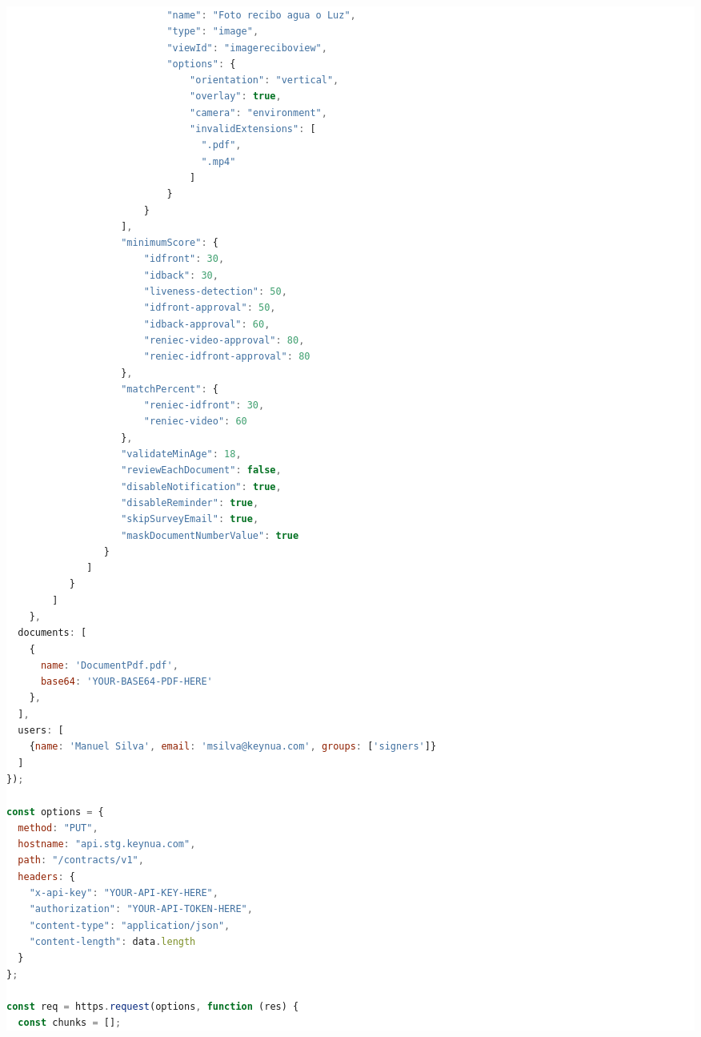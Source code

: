 ```javascript
							"name": "Foto recibo agua o Luz",
							"type": "image",
							"viewId": "imagereciboview",
							"options": {
								"orientation": "vertical",
								"overlay": true,
								"camera": "environment",
								"invalidExtensions": [
								  ".pdf",
								  ".mp4"
								]
							}
						}
					],
					"minimumScore": {
						"idfront": 30,
						"idback": 30,
						"liveness-detection": 50,
						"idfront-approval": 50,
						"idback-approval": 60,
						"reniec-video-approval": 80,
						"reniec-idfront-approval": 80
					},
					"matchPercent": {
						"reniec-idfront": 30,
						"reniec-video": 60
					},
					"validateMinAge": 18,
					"reviewEachDocument": false,
					"disableNotification": true,
					"disableReminder": true,
					"skipSurveyEmail": true,
					"maskDocumentNumberValue": true
				 }
			  ]
		   }
		]
	},
  documents: [
    {
      name: 'DocumentPdf.pdf',
      base64: 'YOUR-BASE64-PDF-HERE'
    },
  ],
  users: [
    {name: 'Manuel Silva', email: 'msilva@keynua.com', groups: ['signers']}
  ]
});

const options = {
  method: "PUT",
  hostname: "api.stg.keynua.com",
  path: "/contracts/v1",
  headers: {
    "x-api-key": "YOUR-API-KEY-HERE",
    "authorization": "YOUR-API-TOKEN-HERE",
    "content-type": "application/json",
    "content-length": data.length
  }
};

const req = https.request(options, function (res) {
  const chunks = [];
```